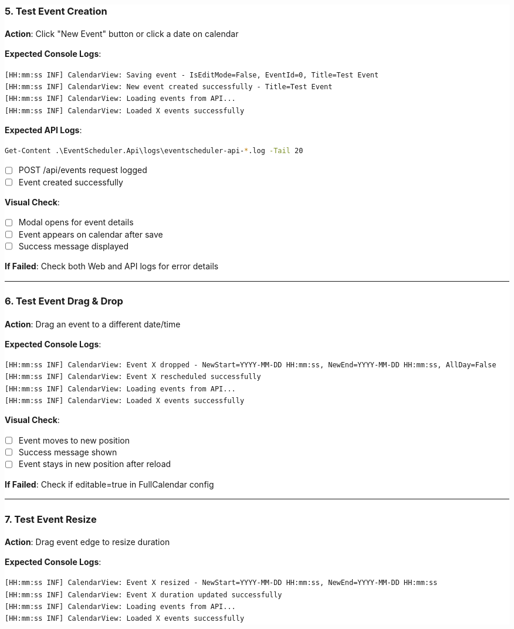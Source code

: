 ### 5. Test Event Creation

**Action**: Click "New Event" button or click a date on calendar

**Expected Console Logs**:
```
[HH:mm:ss INF] CalendarView: Saving event - IsEditMode=False, EventId=0, Title=Test Event
[HH:mm:ss INF] CalendarView: New event created successfully - Title=Test Event
[HH:mm:ss INF] CalendarView: Loading events from API...
[HH:mm:ss INF] CalendarView: Loaded X events successfully
```

**Expected API Logs**:
```bash
Get-Content .\EventScheduler.Api\logs\eventscheduler-api-*.log -Tail 20
```
- [ ] POST /api/events request logged
- [ ] Event created successfully

**Visual Check**:
- [ ] Modal opens for event details
- [ ] Event appears on calendar after save
- [ ] Success message displayed

**If Failed**: Check both Web and API logs for error details

---

### 6. Test Event Drag & Drop

**Action**: Drag an event to a different date/time

**Expected Console Logs**:
```
[HH:mm:ss INF] CalendarView: Event X dropped - NewStart=YYYY-MM-DD HH:mm:ss, NewEnd=YYYY-MM-DD HH:mm:ss, AllDay=False
[HH:mm:ss INF] CalendarView: Event X rescheduled successfully
[HH:mm:ss INF] CalendarView: Loading events from API...
[HH:mm:ss INF] CalendarView: Loaded X events successfully
```

**Visual Check**:
- [ ] Event moves to new position
- [ ] Success message shown
- [ ] Event stays in new position after reload

**If Failed**: Check if editable=true in FullCalendar config

---

### 7. Test Event Resize

**Action**: Drag event edge to resize duration

**Expected Console Logs**:
```
[HH:mm:ss INF] CalendarView: Event X resized - NewStart=YYYY-MM-DD HH:mm:ss, NewEnd=YYYY-MM-DD HH:mm:ss
[HH:mm:ss INF] CalendarView: Event X duration updated successfully
[HH:mm:ss INF] CalendarView: Loading events from API...
[HH:mm:ss INF] CalendarView: Loaded X events successfully
```
